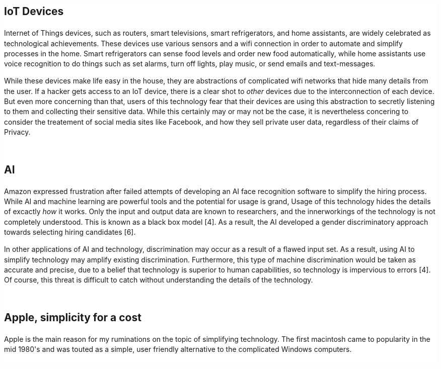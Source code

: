 
## IoT Devices
Internet of Things devices, such as routers, smart televisions, smart refrigerators, and home assistants, are 
widely celebrated as technological achievements. These devices use various sensors and a wifi connection in order
to automate and simplify processes in the home. Smart refrigerators can sense food levels and order new food 
automatically, while home assistants use voice recognition to do things such as set alarms, turn off lights,
play music, or send emails and text-messages.

While these devices make life easy in the house, they are abstractions of complicated wifi networks that hide
many details from the user. If a hacker gets access to an IoT device, there is a clear shot to _other_ devices
due to the interconnection of each device. But even more concerning than that, users of this technology fear
that their devices are using this abstraction to secretly listening to them and collecting their sensitive data. 
While this certainly may or may not be the case, it is nevertheless concering to consider the treatement of 
social media sites like Facebook, and how they sell private user data, regardless of their claims of Privacy. <br /><Br />

## AI
Amazon expressed frustration after failed attempts of developing an AI face recognition software to simplify
the hiring process. While AI and machine learning are powerful tools and the potential for usage is grand,
Usage of this technology hides the details of excactly _how_ it works. Only the input and output data are known
to researchers, and the innerworkings of the technology is not completely understood. This is known as a black box
model [4]. As a result, the AI developed a gender discriminatory approach towards selecting hiring candidates [6].

In other applications of AI and technology, discrimination may occur as a result of a flawed input set. As a 
result, using AI to simplify technology may amplify existing discrimination. Furthermore, this type of machine 
discrimination would be taken as accurate and precise, due to a belief that technology is superior to human
capabilities, so technology is impervious to errors [4]. Of course, this threat is difficult to catch without
understanding the details of the technology.<br /><br />

## Apple, simplicity for a cost
Apple is the main reason for my ruminations on the topic of simplifying technology. The first macintosh came to 
popularity in the mid 1980's and was touted as a simple, user friendly alternative to the complicated Windows
computers. <br /><br />
